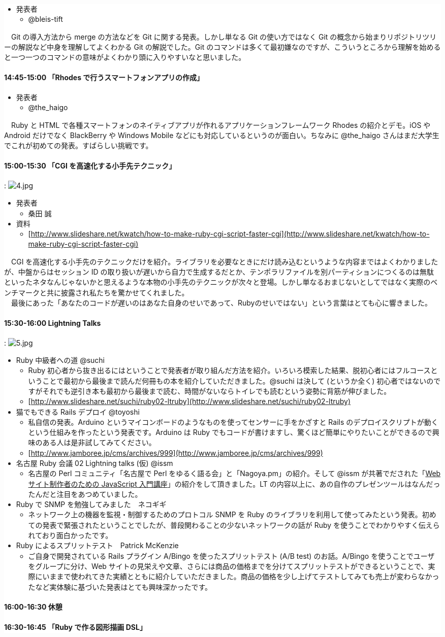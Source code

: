 * 発表者
  * @bleis-tift


　Git の導入方法から merge の方法などを Git に関する発表。しかし単なる Git の使い方ではなく Git の概念から始まりリポジトリツリーの解説など中身を理解してよくわかる Git の解説でした。Git のコマンドは多くて最初嫌なのですが、こういうところから理解を始めると一つ一つのコマンドの意味がよくわかり頭に入りやすいなと思いました。

#### 14:45-15:00 「Rhodes で行うスマートフォンアプリの作成」

* 発表者
  * @the_haigo


　Ruby と HTML で各種スマートフォンのネイティブアプリが作れるアプリケーションフレームワーク Rhodes の紹介とデモ。iOS や Android だけでなく BlackBerry や Windows Mobile などにも対応しているというのが面白い。ちなみに @the_haigo さんはまだ大学生でこれが初めての発表。すばらしい挑戦です。

#### 15:00-15:30 「CGI を高速化する小手先テクニック」
: ![4.jpg]({{base}}{{site.baseurl}}/images/0033-NagoyaRubyKaigi02Report/4.jpg)

* 発表者
  * 桑田 誠
* 資料
  * [http://www.slideshare.net/kwatch/how-to-make-ruby-cgi-script-faster-cgi](http://www.slideshare.net/kwatch/how-to-make-ruby-cgi-script-faster-cgi)


　CGI を高速化する小手先のテクニックだけを紹介。ライブラリを必要なときにだけ読み込むというような内容まではよくわかりましたが、中盤からはセッション ID の取り扱いが遅いから自力で生成するだとか、テンポラリファイルを別パーティションにつくるのは無駄といったネタなんじゃないかと思えるような本物の小手先のテクニックが次々と登場。しかし単なるおまじないとしてではなく実際のベンチマークと共に披露され私たちを驚かせてくれました。<br />　最後にあった「あなたのコードが遅いのはあなた自身のせいであって、Rubyのせいではない」という言葉はとても心に響きました。

#### 15:30-16:00 Lightning Talks
: ![5.jpg]({{base}}{{site.baseurl}}/images/0033-NagoyaRubyKaigi02Report/5.jpg)

* Ruby 中級者への道 @suchi
  * Ruby 初心者から抜き出るにはということで発表者が取り組んだ方法を紹介。いろいろ模索した結果、脱初心者にはフルコースということで最初から最後まで読んだ何冊もの本を紹介していただきました。@suchi は決して (というか全く) 初心者ではないのですがそれでも逆引き本も最初から最後まで読む、時間がないならトイレでも読むという姿勢に背筋が伸びました。
  * [http://www.slideshare.net/suchi/ruby02-ltruby](http://www.slideshare.net/suchi/ruby02-ltruby)
* 猫でもできる Rails デプロイ @toyoshi
  * 私自信の発表。Arduino というマイコンボードのようなものを使ってセンサーに手をかざすと Rails のデプロイスクリプトが動くという仕組みを作ったという発表です。Arduino は Ruby でもコードが書けますし、驚くほど簡単にやりたいことができるので興味のある人は是非試してみてください。
  * [http://www.jamboree.jp/cms/archives/999](http://www.jamboree.jp/cms/archives/999)
* 名古屋 Ruby 会議 02 Lightning talks (仮) @issm
  * 名古屋の Perl コミュニティ「名古屋で Perl をゆるく語る会」と「Nagoya.pm」の紹介。そして @issm が共著でだされた「[Web サイト制作者のための JavaScript 入門講座](http://blog.iss.ms/2010/12/27/083439)」の紹介をして頂きました。LT の内容以上に、あの自作のプレゼンツールはなんだったんだと注目をあつめていました。
* Ruby で SNMP を勉強してみました　ネコギギ
  * ネットワーク上の機器を監視・制御するためのプロトコル SNMP を Ruby のライブラリを利用して使ってみたという発表。初めての発表で緊張されたということでしたが、普段関わることの少ないネットワークの話が Ruby を使うことでわかりやすく伝えられており面白かったです。
* Ruby によるスプリットテスト　Patrick McKenzie
  * ご自身で開発されている Rails プラグイン A/Bingo を使ったスプリットテスト (A/B test) のお話。A/Bingo を使うことでユーザをグループに分け、Web サイトの見栄えや文章、さらには商品の価格までを分けてスプリットテストができるということで、実際にいままで使われてきた実績とともに紹介していただきました。商品の価格を少し上げてテストしてみても売上が変わらなかったなど実体験に基づいた発表はとても興味深かったです。


#### 16:00-16:30 休憩

#### 16:30-16:45 「Ruby で作る図形描画 DSL」
